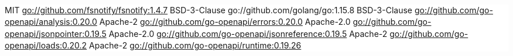   <td> MIT </td>
</tr>

<tr>
  
  <td><a href=https://pkg.go.dev/github.com/fsnotify/fsnotify>go://github.com/fsnotify/fsnotify:1.4.7</a></td>
  
  <td> BSD-3-Clause </td>
</tr>

<tr>
  
  <td> go://github.com/golang/go:1.15.8 </td>
  
  <td> BSD-3-Clause </td>
</tr>

<tr>
  
  <td><a href=https://pkg.go.dev/github.com/go-openapi/analysis>go://github.com/go-openapi/analysis:0.20.0</a></td>
  
  <td> Apache-2 </td>
</tr>

<tr>
  
  <td><a href=https://pkg.go.dev/github.com/go-openapi/errors>go://github.com/go-openapi/errors:0.20.0</a></td>
  
  <td> Apache-2.0 </td>
</tr>

<tr>
  
  <td><a href=https://pkg.go.dev/github.com/go-openapi/jsonpointer>go://github.com/go-openapi/jsonpointer:0.19.5</a></td>
  
  <td> Apache-2.0 </td>
</tr>

<tr>
  
  <td><a href=https://pkg.go.dev/github.com/go-openapi/jsonreference>go://github.com/go-openapi/jsonreference:0.19.5</a></td>
  
  <td> Apache-2 </td>
</tr>

<tr>
  
  <td><a href=https://pkg.go.dev/github.com/go-openapi/loads>go://github.com/go-openapi/loads:0.20.2</a></td>
  
  <td> Apache-2 </td>
</tr>

<tr>
  
  <td><a href=https://pkg.go.dev/github.com/go-openapi/runtime>go://github.com/go-openapi/runtime:0.19.26</a></td>
  